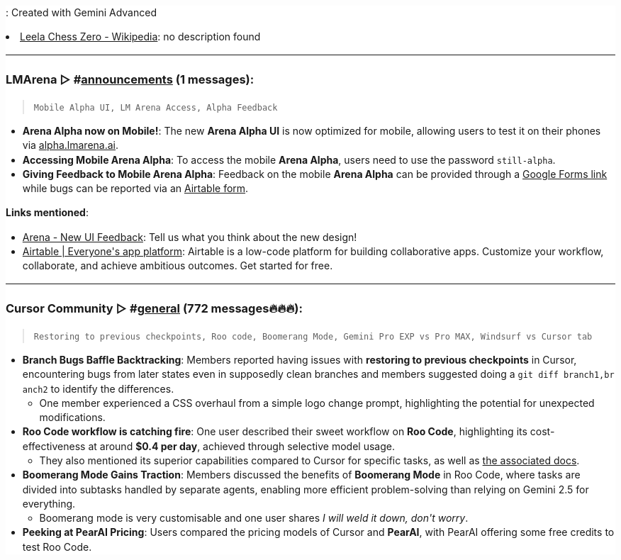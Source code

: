</a>: Created with Gemini Advanced</li><li><a href="https://en.wikipedia.org/wiki/Leela_Chess_Zero#Spinoffs>)">Leela Chess Zero - Wikipedia</a>: no description found
</li>
</ul>

</div>
  

---


### **LMArena ▷ #[announcements](https://discord.com/channels/1340554757349179412/1343296395620126911/1357128440758927461)** (1 messages): 

> `Mobile Alpha UI, LM Arena Access, Alpha Feedback` 


- **Arena Alpha now on Mobile!**: The new **Arena Alpha UI** is now optimized for mobile, allowing users to test it on their phones via [alpha.lmarena.ai](https://alpha.lmarena.ai).
- **Accessing Mobile Arena Alpha**: To access the mobile **Arena Alpha**, users need to use the password `still-alpha`.
- **Giving Feedback to Mobile Arena Alpha**: Feedback on the mobile **Arena Alpha** can be provided through a [Google Forms link](https://forms.gle/8cngRN1Jw4AmCHDn7) while bugs can be reported via an [Airtable form](https://airtable.com/appK9qvchEdD9OPC7/pagxcQmbyJgyNgzPx/form).


<div class="linksMentioned">

<strong>Links mentioned</strong>:

<ul>
<li>
<a href="https://forms.gle/8cngRN1Jw4AmCHDn7">Arena - New UI Feedback</a>: Tell us what you think about the new design!</li><li><a href="https://airtable.com/appK9qvchEdD9OPC7/pagxcQmbyJgyNgzPx/form">Airtable | Everyone&#x27;s app platform</a>: Airtable is a low-code platform for building collaborative apps. Customize your workflow, collaborate, and achieve ambitious outcomes. Get started for free.
</li>
</ul>

</div>
  

---


### **Cursor Community ▷ #[general](https://discord.com/channels/1074847526655643750/1074847527708393565/1357073324324290590)** (772 messages🔥🔥🔥): 

> `Restoring to previous checkpoints, Roo code, Boomerang Mode, Gemini Pro EXP vs Pro MAX, Windsurf vs Cursor tab` 


- **Branch Bugs Baffle Backtracking**: Members reported having issues with **restoring to previous checkpoints** in Cursor, encountering bugs from later states even in supposedly clean branches and members suggested doing a `git diff branch1,branch2` to identify the differences.
   - One member experienced a CSS overhaul from a simple logo change prompt, highlighting the potential for unexpected modifications.
- **Roo Code workflow is catching fire**: One user described their sweet workflow on **Roo Code**, highlighting its cost-effectiveness at around **$0.4 per day**, achieved through selective model usage.
   - They also mentioned its superior capabilities compared to Cursor for specific tasks, as well as [the associated docs](https://docs.roocode.com/features/boomerang-tasks/).
- **Boomerang Mode Gains Traction**: Members discussed the benefits of **Boomerang Mode** in Roo Code, where tasks are divided into subtasks handled by separate agents, enabling more efficient problem-solving than relying on Gemini 2.5 for everything.
   - Boomerang mode is very customisable and one user shares *I will weld it down, don't worry*.
- **Peeking at PearAI Pricing**: Users compared the pricing models of Cursor and **PearAI**, with PearAI offering some free credits to test Roo Code.